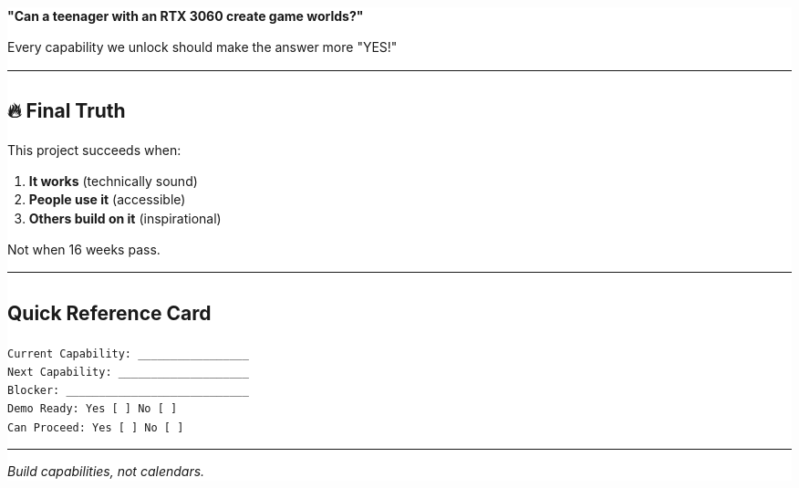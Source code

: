 **"Can a teenager with an RTX 3060 create game worlds?"**

Every capability we unlock should make the answer more "YES!"

---

## 🔥 Final Truth

This project succeeds when:
1. **It works** (technically sound)
2. **People use it** (accessible)
3. **Others build on it** (inspirational)

Not when 16 weeks pass.

---

## Quick Reference Card

```
Current Capability: _________________
Next Capability: ____________________
Blocker: ____________________________
Demo Ready: Yes [ ] No [ ]
Can Proceed: Yes [ ] No [ ]
```

---

*Build capabilities, not calendars.*